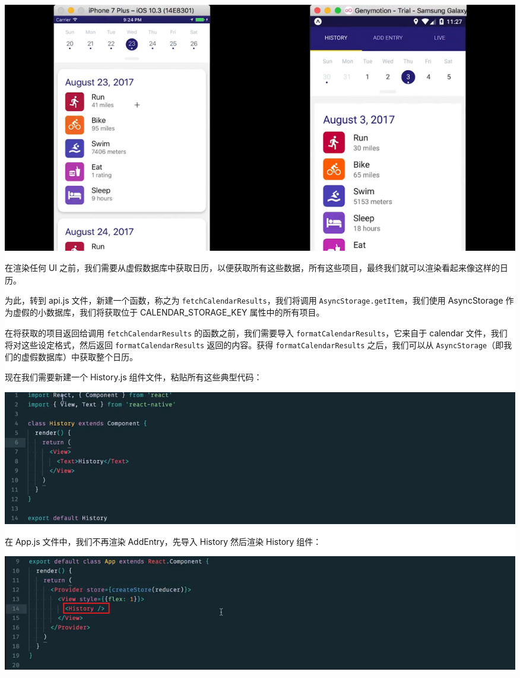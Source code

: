![1542611206089](assets/1542611206089.png)

在渲染任何 UI 之前，我们需要从虚假数据库中获取日历，以便获取所有这些数据，所有这些项目，最终我们就可以渲染看起来像这样的日历。

为此，转到 api.js 文件，新建一个函数，称之为 `fetchCalendarResults`，我们将调用 `AsyncStorage.getItem`，我们使用 AsyncStorage 作为虚假的小数据库，我们将获取位于 CALENDAR_STORAGE_KEY 属性中的所有项目。

在将获取的项目返回给调用 `fetchCalendarResults` 的函数之前，我们需要导入 `formatCalendarResults`，它来自于 calendar 文件，我们将对这些设定格式，然后返回 `formatCalendarResults` 返回的内容。获得 `formatCalendarResults`  之后，我们可以从 `AsyncStorage`（即我们的虚假数据库）中获取整个日历。

现在我们需要新建一个 History.js 组件文件，粘贴所有这些典型代码：

![1542611747477](assets/1542611747477.png)

在 App.js 文件中，我们不再渲染 AddEntry，先导入 History 然后渲染 History 组件：

![1542611804187](assets/1542611804187.png)
